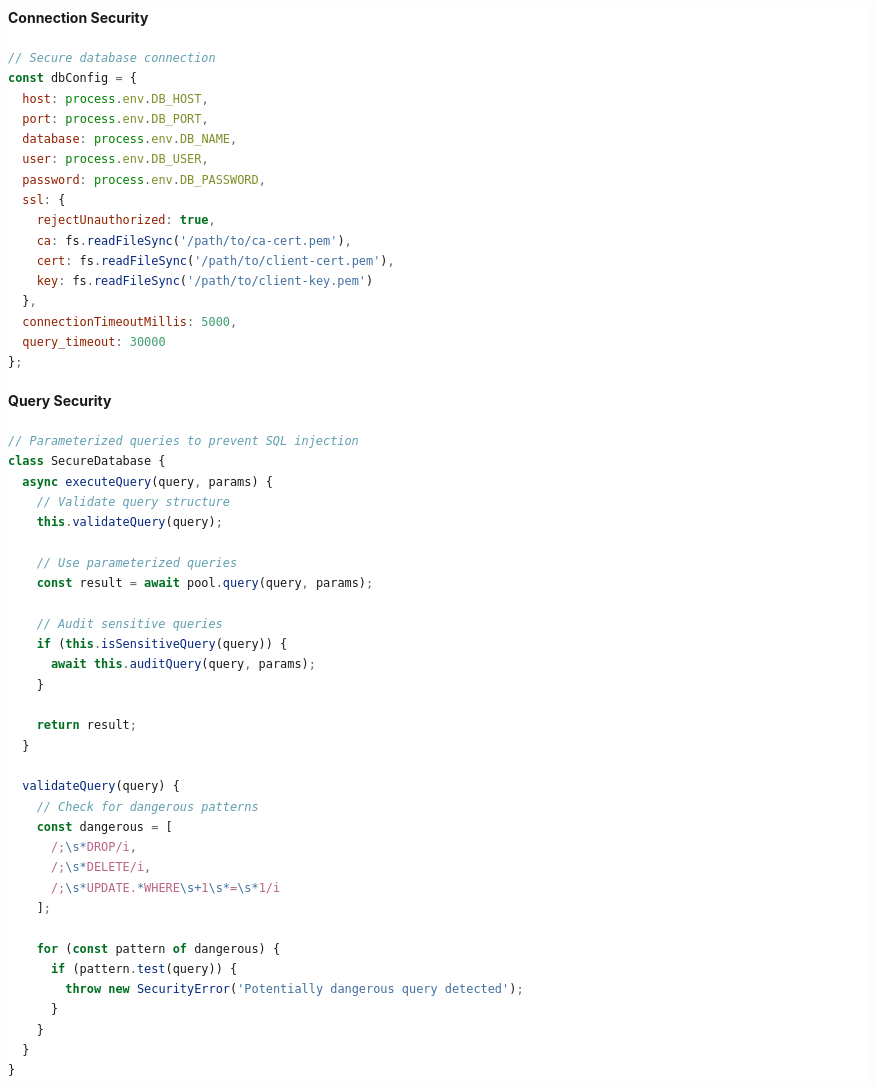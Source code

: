 #### Connection Security
```javascript
// Secure database connection
const dbConfig = {
  host: process.env.DB_HOST,
  port: process.env.DB_PORT,
  database: process.env.DB_NAME,
  user: process.env.DB_USER,
  password: process.env.DB_PASSWORD,
  ssl: {
    rejectUnauthorized: true,
    ca: fs.readFileSync('/path/to/ca-cert.pem'),
    cert: fs.readFileSync('/path/to/client-cert.pem'),
    key: fs.readFileSync('/path/to/client-key.pem')
  },
  connectionTimeoutMillis: 5000,
  query_timeout: 30000
};
```

#### Query Security
```javascript
// Parameterized queries to prevent SQL injection
class SecureDatabase {
  async executeQuery(query, params) {
    // Validate query structure
    this.validateQuery(query);
    
    // Use parameterized queries
    const result = await pool.query(query, params);
    
    // Audit sensitive queries
    if (this.isSensitiveQuery(query)) {
      await this.auditQuery(query, params);
    }
    
    return result;
  }
  
  validateQuery(query) {
    // Check for dangerous patterns
    const dangerous = [
      /;\s*DROP/i,
      /;\s*DELETE/i,
      /;\s*UPDATE.*WHERE\s+1\s*=\s*1/i
    ];
    
    for (const pattern of dangerous) {
      if (pattern.test(query)) {
        throw new SecurityError('Potentially dangerous query detected');
      }
    }
  }
}
```
